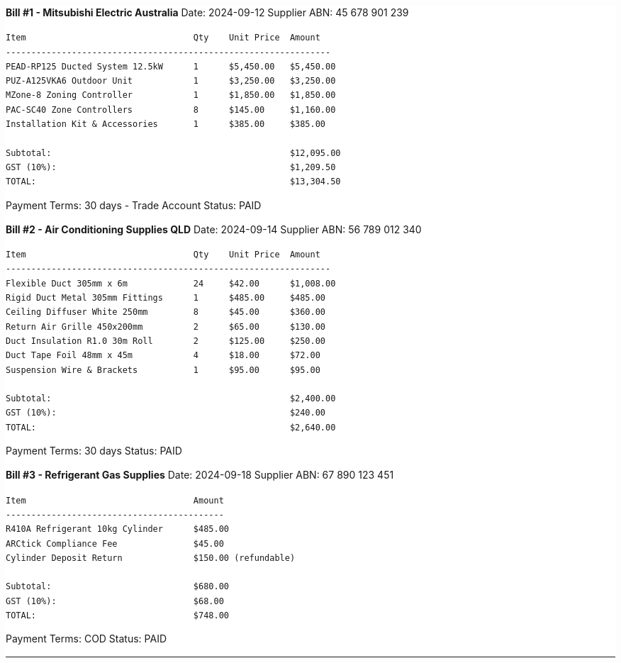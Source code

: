 **Bill #1 - Mitsubishi Electric Australia**
Date: 2024-09-12
Supplier ABN: 45 678 901 239
```
Item                                 Qty    Unit Price  Amount
----------------------------------------------------------------
PEAD-RP125 Ducted System 12.5kW      1      $5,450.00   $5,450.00
PUZ-A125VKA6 Outdoor Unit            1      $3,250.00   $3,250.00
MZone-8 Zoning Controller            1      $1,850.00   $1,850.00
PAC-SC40 Zone Controllers            8      $145.00     $1,160.00
Installation Kit & Accessories       1      $385.00     $385.00
                                                        
Subtotal:                                               $12,095.00
GST (10%):                                              $1,209.50
TOTAL:                                                  $13,304.50
```
Payment Terms: 30 days - Trade Account
Status: PAID

**Bill #2 - Air Conditioning Supplies QLD**
Date: 2024-09-14
Supplier ABN: 56 789 012 340
```
Item                                 Qty    Unit Price  Amount
----------------------------------------------------------------
Flexible Duct 305mm x 6m             24     $42.00      $1,008.00
Rigid Duct Metal 305mm Fittings      1      $485.00     $485.00
Ceiling Diffuser White 250mm         8      $45.00      $360.00
Return Air Grille 450x200mm          2      $65.00      $130.00
Duct Insulation R1.0 30m Roll        2      $125.00     $250.00
Duct Tape Foil 48mm x 45m            4      $18.00      $72.00
Suspension Wire & Brackets           1      $95.00      $95.00
                                                        
Subtotal:                                               $2,400.00
GST (10%):                                              $240.00
TOTAL:                                                  $2,640.00
```
Payment Terms: 30 days
Status: PAID

**Bill #3 - Refrigerant Gas Supplies**
Date: 2024-09-18
Supplier ABN: 67 890 123 451
```
Item                                 Amount
-------------------------------------------
R410A Refrigerant 10kg Cylinder      $485.00
ARCtick Compliance Fee               $45.00
Cylinder Deposit Return              $150.00 (refundable)
                                     
Subtotal:                            $680.00
GST (10%):                           $68.00
TOTAL:                               $748.00
```
Payment Terms: COD
Status: PAID

---